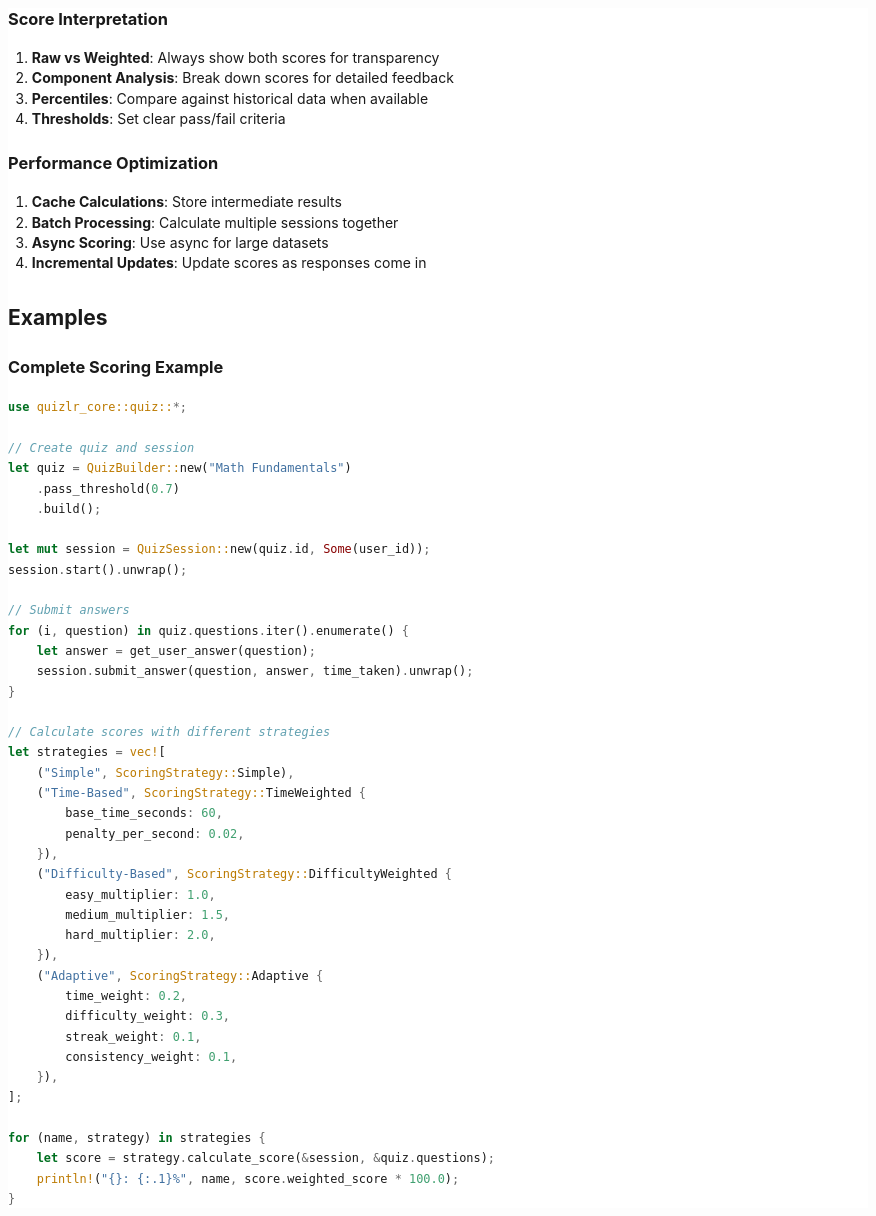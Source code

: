 ### Score Interpretation

1. **Raw vs Weighted**: Always show both scores for transparency
2. **Component Analysis**: Break down scores for detailed feedback
3. **Percentiles**: Compare against historical data when available
4. **Thresholds**: Set clear pass/fail criteria

### Performance Optimization

1. **Cache Calculations**: Store intermediate results
2. **Batch Processing**: Calculate multiple sessions together
3. **Async Scoring**: Use async for large datasets
4. **Incremental Updates**: Update scores as responses come in

## Examples

### Complete Scoring Example

```rust
use quizlr_core::quiz::*;

// Create quiz and session
let quiz = QuizBuilder::new("Math Fundamentals")
    .pass_threshold(0.7)
    .build();

let mut session = QuizSession::new(quiz.id, Some(user_id));
session.start().unwrap();

// Submit answers
for (i, question) in quiz.questions.iter().enumerate() {
    let answer = get_user_answer(question);
    session.submit_answer(question, answer, time_taken).unwrap();
}

// Calculate scores with different strategies
let strategies = vec![
    ("Simple", ScoringStrategy::Simple),
    ("Time-Based", ScoringStrategy::TimeWeighted {
        base_time_seconds: 60,
        penalty_per_second: 0.02,
    }),
    ("Difficulty-Based", ScoringStrategy::DifficultyWeighted {
        easy_multiplier: 1.0,
        medium_multiplier: 1.5,
        hard_multiplier: 2.0,
    }),
    ("Adaptive", ScoringStrategy::Adaptive {
        time_weight: 0.2,
        difficulty_weight: 0.3,
        streak_weight: 0.1,
        consistency_weight: 0.1,
    }),
];

for (name, strategy) in strategies {
    let score = strategy.calculate_score(&session, &quiz.questions);
    println!("{}: {:.1}%", name, score.weighted_score * 100.0);
}
```

